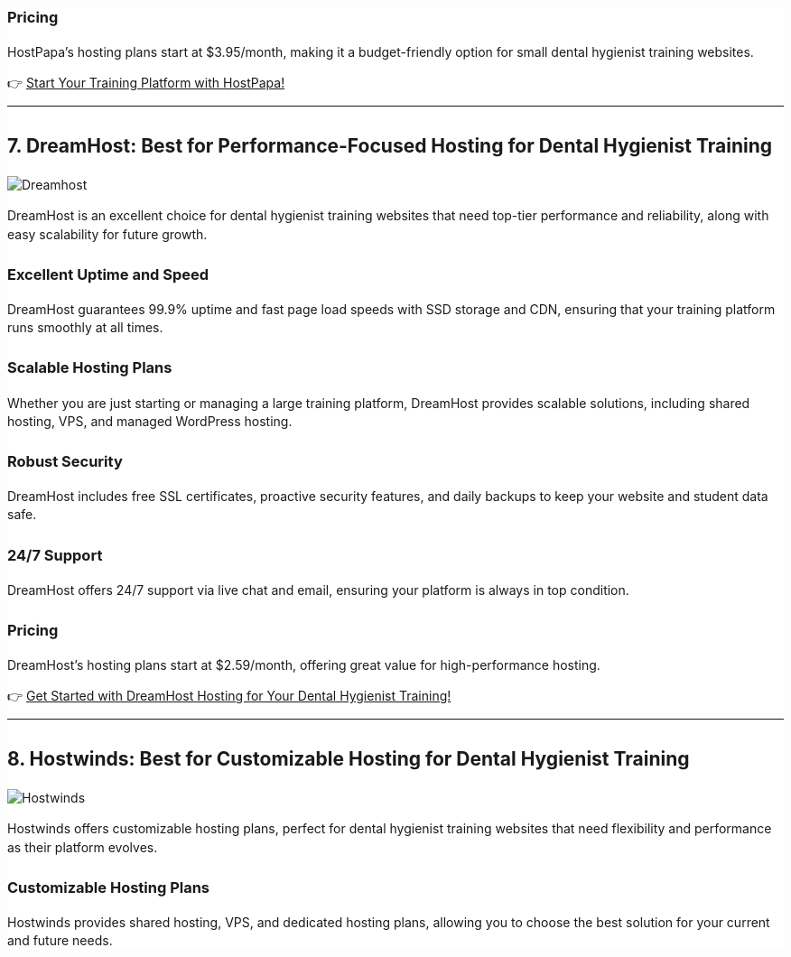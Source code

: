 ### Pricing
HostPapa’s hosting plans start at $3.95/month, making it a budget-friendly option for small dental hygienist training websites.

👉 [Start Your Training Platform with HostPapa!](https://snipitx.com/hostpapa-jy)

---

## 7. DreamHost: Best for Performance-Focused Hosting for Dental Hygienist Training

![Dreamhost](https://i.imgur.com/rXIg8ip.jpeg "Dreamhost Hosting")

DreamHost is an excellent choice for dental hygienist training websites that need top-tier performance and reliability, along with easy scalability for future growth.

### Excellent Uptime and Speed
DreamHost guarantees 99.9% uptime and fast page load speeds with SSD storage and CDN, ensuring that your training platform runs smoothly at all times.

### Scalable Hosting Plans
Whether you are just starting or managing a large training platform, DreamHost provides scalable solutions, including shared hosting, VPS, and managed WordPress hosting.

### Robust Security
DreamHost includes free SSL certificates, proactive security features, and daily backups to keep your website and student data safe.

### 24/7 Support
DreamHost offers 24/7 support via live chat and email, ensuring your platform is always in top condition.

### Pricing
DreamHost’s hosting plans start at $2.59/month, offering great value for high-performance hosting.

👉 [Get Started with DreamHost Hosting for Your Dental Hygienist Training!](https://snipitx.com/dreamhost-jy)

---

## 8. Hostwinds: Best for Customizable Hosting for Dental Hygienist Training

![Hostwinds](https://i.imgur.com/53aSNXx.jpeg "Hostwinds Hosting")

Hostwinds offers customizable hosting plans, perfect for dental hygienist training websites that need flexibility and performance as their platform evolves.

### Customizable Hosting Plans
Hostwinds provides shared hosting, VPS, and dedicated hosting plans, allowing you to choose the best solution for your current and future needs.
